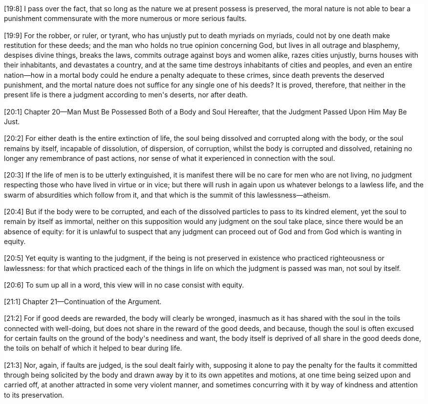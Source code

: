 [19:8] I pass over the fact, that so long as the nature we at present possess is preserved, the moral nature is not able to bear a punishment commensurate with the more numerous or more serious faults.

[19:9] For the robber, or ruler, or tyrant, who has unjustly put to death myriads on myriads, could not by one death make restitution for these deeds; and the man who holds no true opinion concerning God, but lives in all outrage and blasphemy, despises divine things, breaks the laws, commits outrage against boys and women alike, razes cities unjustly, burns houses with their inhabitants, and devastates a country, and at the same time destroys inhabitants of cities and peoples, and even an entire nation—how in a mortal body could he endure a penalty adequate to these crimes, since death prevents the deserved punishment, and the mortal nature does not suffice for any single one of his deeds? It is proved, therefore, that neither in the present life is there a judgment according to men's deserts, nor after death.

[20:1] Chapter 20—Man Must Be Possessed Both of a Body and Soul Hereafter, that the Judgment Passed Upon Him May Be Just.

[20:2] For either death is the entire extinction of life, the soul being dissolved and corrupted along with the body, or the soul remains by itself, incapable of dissolution, of dispersion, of corruption, whilst the body is corrupted and dissolved, retaining no longer any remembrance of past actions, nor sense of what it experienced in connection with the soul.

[20:3] If the life of men is to be utterly extinguished, it is manifest there will be no care for men who are not living, no judgment respecting those who have lived in virtue or in vice; but there will rush in again upon us whatever belongs to a lawless life, and the swarm of absurdities which follow from it, and that which is the summit of this lawlessness—atheism.

[20:4] But if the body were to be corrupted, and each of the dissolved particles to pass to its kindred element, yet the soul to remain by itself as immortal, neither on this supposition would any judgment on the soul take place, since there would be an absence of equity: for it is unlawful to suspect that any judgment can proceed out of God and from God which is wanting in equity.

[20:5] Yet equity is wanting to the judgment, if the being is not preserved in existence who practiced righteousness or lawlessness: for that which practiced each of the things in life on which the judgment is passed was man, not soul by itself.

[20:6] To sum up all in a word, this view will in no case consist with equity.

[21:1] Chapter 21—Continuation of the Argument.

[21:2] For if good deeds are rewarded, the body will clearly be wronged, inasmuch as it has shared with the soul in the toils connected with well-doing, but does not share in the reward of the good deeds, and because, though the soul is often excused for certain faults on the ground of the body's neediness and want, the body itself is deprived of all share in the good deeds done, the toils on behalf of which it helped to bear during life.

[21:3] Nor, again, if faults are judged, is the soul dealt fairly with, supposing it alone to pay the penalty for the faults it committed through being solicited by the body and drawn away by it to its own appetites and motions, at one time being seized upon and carried off, at another attracted in some very violent manner, and sometimes concurring with it by way of kindness and attention to its preservation.
